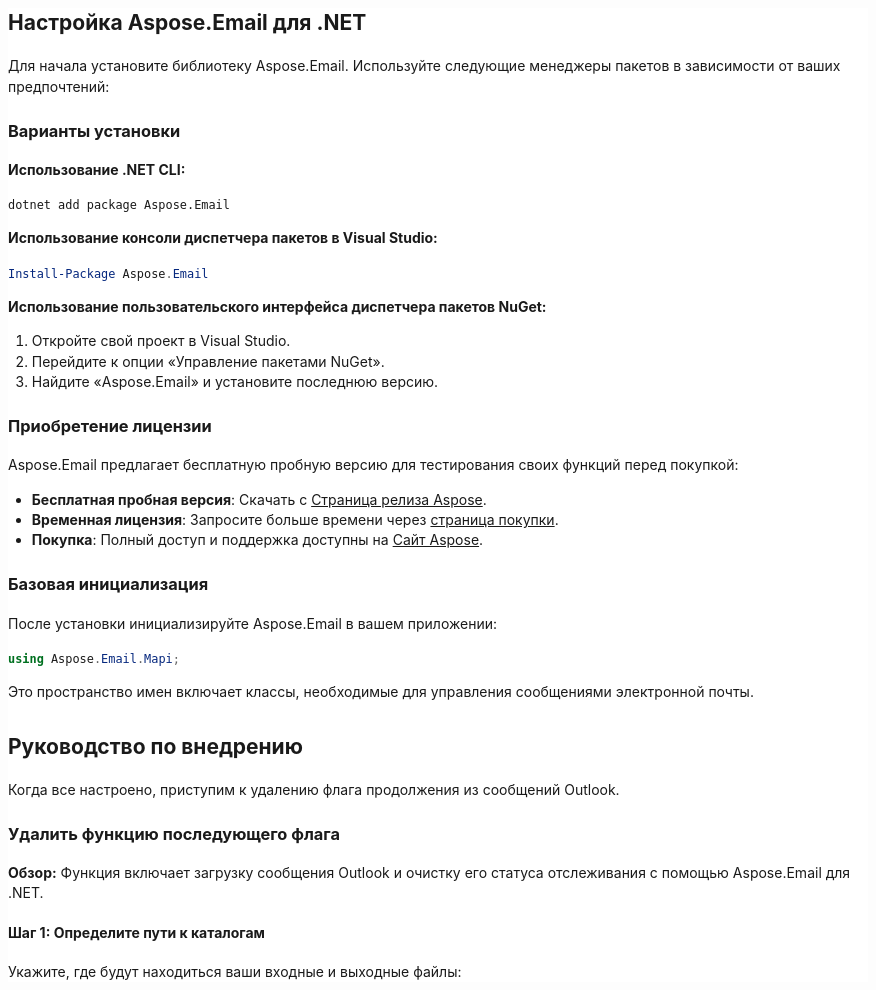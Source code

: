 ## Настройка Aspose.Email для .NET

Для начала установите библиотеку Aspose.Email. Используйте следующие менеджеры пакетов в зависимости от ваших предпочтений:

### Варианты установки

**Использование .NET CLI:**
```bash
dotnet add package Aspose.Email
```

**Использование консоли диспетчера пакетов в Visual Studio:**
```powershell
Install-Package Aspose.Email
```

**Использование пользовательского интерфейса диспетчера пакетов NuGet:**
1. Откройте свой проект в Visual Studio.
2. Перейдите к опции «Управление пакетами NuGet».
3. Найдите «Aspose.Email» и установите последнюю версию.

### Приобретение лицензии

Aspose.Email предлагает бесплатную пробную версию для тестирования своих функций перед покупкой:
- **Бесплатная пробная версия**: Скачать с [Страница релиза Aspose](https://releases.aspose.com/email/net/).
- **Временная лицензия**: Запросите больше времени через [страница покупки](https://purchase.aspose.com/temporary-license/).
- **Покупка**: Полный доступ и поддержка доступны на [Сайт Aspose](https://purchase.aspose.com/buy).

### Базовая инициализация

После установки инициализируйте Aspose.Email в вашем приложении:

```csharp
using Aspose.Email.Mapi;
```

Это пространство имен включает классы, необходимые для управления сообщениями электронной почты.

## Руководство по внедрению

Когда все настроено, приступим к удалению флага продолжения из сообщений Outlook.

### Удалить функцию последующего флага

**Обзор:**
Функция включает загрузку сообщения Outlook и очистку его статуса отслеживания с помощью Aspose.Email для .NET. 

#### Шаг 1: Определите пути к каталогам
Укажите, где будут находиться ваши входные и выходные файлы:

